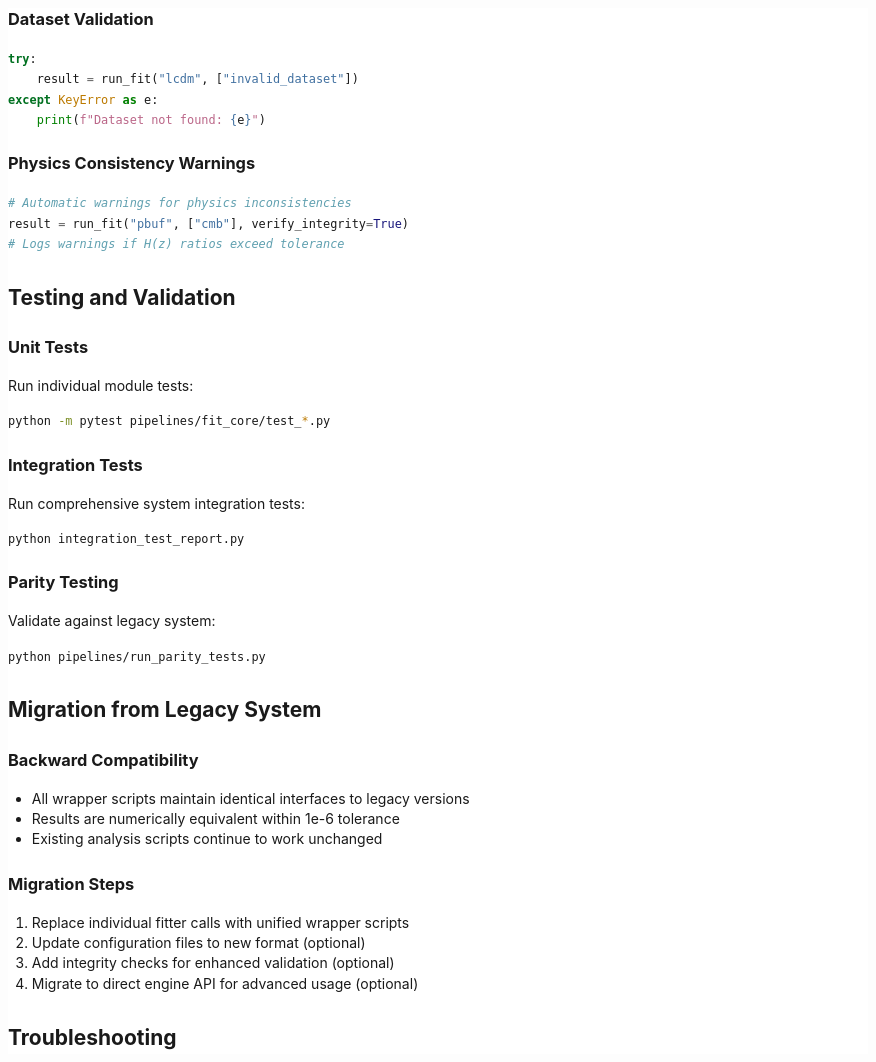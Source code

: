### Dataset Validation
```python
try:
    result = run_fit("lcdm", ["invalid_dataset"])
except KeyError as e:
    print(f"Dataset not found: {e}")
```

### Physics Consistency Warnings
```python
# Automatic warnings for physics inconsistencies
result = run_fit("pbuf", ["cmb"], verify_integrity=True)
# Logs warnings if H(z) ratios exceed tolerance
```

## Testing and Validation

### Unit Tests
Run individual module tests:
```bash
python -m pytest pipelines/fit_core/test_*.py
```

### Integration Tests
Run comprehensive system integration tests:
```bash
python integration_test_report.py
```

### Parity Testing
Validate against legacy system:
```bash
python pipelines/run_parity_tests.py
```

## Migration from Legacy System

### Backward Compatibility
- All wrapper scripts maintain identical interfaces to legacy versions
- Results are numerically equivalent within 1e-6 tolerance
- Existing analysis scripts continue to work unchanged

### Migration Steps
1. Replace individual fitter calls with unified wrapper scripts
2. Update configuration files to new format (optional)
3. Add integrity checks for enhanced validation (optional)
4. Migrate to direct engine API for advanced usage (optional)

## Troubleshooting
